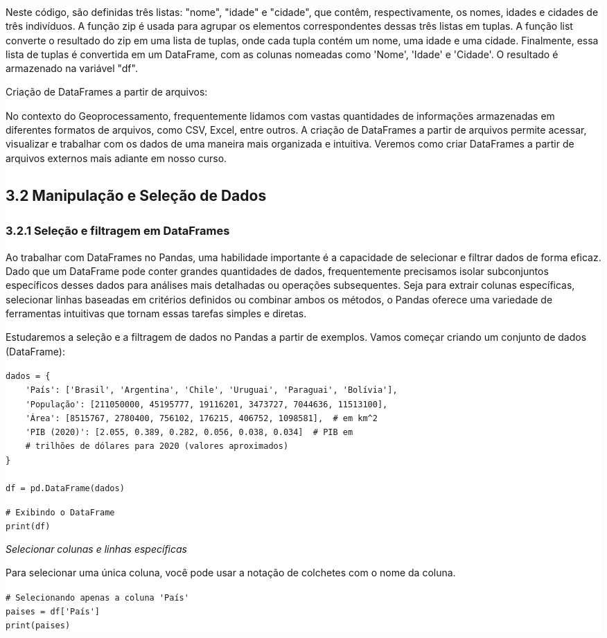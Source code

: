 Neste código, são definidas três listas: "nome", "idade" e "cidade", que contêm, respectivamente, os nomes, idades e cidades de três indivíduos. A função zip é usada para agrupar os elementos correspondentes dessas três listas em tuplas. A função list converte o resultado do zip em uma lista de tuplas, onde cada tupla contém um nome, uma idade e uma cidade. Finalmente, essa lista de tuplas é convertida em um DataFrame, com as colunas nomeadas como 'Nome', 'Idade' e 'Cidade'. O resultado é armazenado na variável "df".


Criação de DataFrames a partir de arquivos:

No contexto do Geoprocessamento, frequentemente lidamos com vastas quantidades de informações armazenadas em diferentes formatos de arquivos, como CSV, Excel, entre outros. A criação de DataFrames a partir de arquivos permite acessar, visualizar e trabalhar com os dados de uma maneira mais organizada e intuitiva. Veremos como criar DataFrames a partir de arquivos externos mais adiante em nosso curso.
    
    

## 3.2 Manipulação e Seleção de Dados

### 3.2.1 Seleção e filtragem em DataFrames

Ao trabalhar com DataFrames no Pandas, uma habilidade importante é a capacidade de selecionar e filtrar dados de forma eficaz. Dado que um DataFrame pode conter grandes quantidades de dados, frequentemente precisamos isolar subconjuntos específicos desses dados para análises mais detalhadas ou operações subsequentes. Seja para extrair colunas específicas, selecionar linhas baseadas em critérios definidos ou combinar ambos os métodos, o Pandas oferece uma variedade de ferramentas intuitivas que tornam essas tarefas simples e diretas.

Estudaremos a seleção e a filtragem de dados no Pandas a partir de exemplos. Vamos começar criando um conjunto de dados (DataFrame):

```{code-cell} python
dados = {
    'País': ['Brasil', 'Argentina', 'Chile', 'Uruguai', 'Paraguai', 'Bolívia'],
    'População': [211050000, 45195777, 19116201, 3473727, 7044636, 11513100],
    'Área': [8515767, 2780400, 756102, 176215, 406752, 1098581],  # em km^2
    'PIB (2020)': [2.055, 0.389, 0.282, 0.056, 0.038, 0.034]  # PIB em 
    # trilhões de dólares para 2020 (valores aproximados)
}

df = pd.DataFrame(dados)
```

```{code-cell} python
# Exibindo o DataFrame
print(df)
```

*Selecionar colunas e linhas específicas*

Para selecionar uma única coluna, você pode usar a notação de colchetes com o nome da coluna.
```{code-cell} python
# Selecionando apenas a coluna 'País'
paises = df['País']
print(paises)
```
